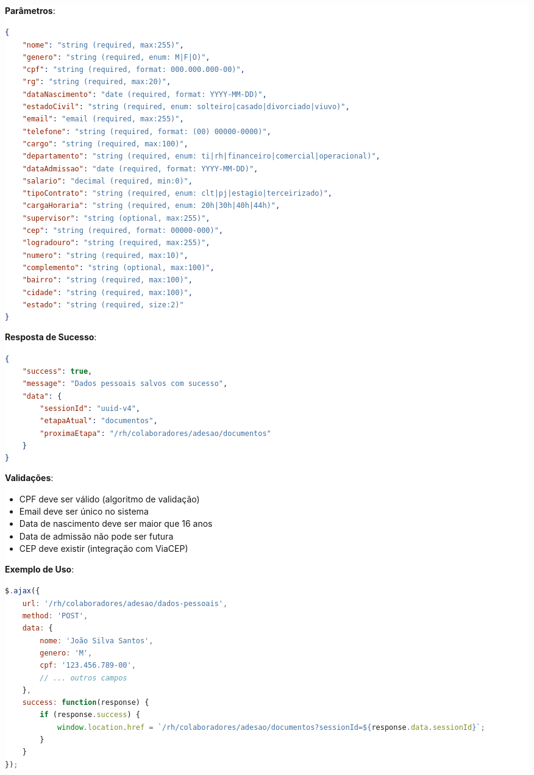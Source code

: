 **Parâmetros**:
```json
{
    "nome": "string (required, max:255)",
    "genero": "string (required, enum: M|F|O)",
    "cpf": "string (required, format: 000.000.000-00)",
    "rg": "string (required, max:20)",
    "dataNascimento": "date (required, format: YYYY-MM-DD)",
    "estadoCivil": "string (required, enum: solteiro|casado|divorciado|viuvo)",
    "email": "email (required, max:255)",
    "telefone": "string (required, format: (00) 00000-0000)",
    "cargo": "string (required, max:100)",
    "departamento": "string (required, enum: ti|rh|financeiro|comercial|operacional)",
    "dataAdmissao": "date (required, format: YYYY-MM-DD)",
    "salario": "decimal (required, min:0)",
    "tipoContrato": "string (required, enum: clt|pj|estagio|terceirizado)",
    "cargaHoraria": "string (required, enum: 20h|30h|40h|44h)",
    "supervisor": "string (optional, max:255)",
    "cep": "string (required, format: 00000-000)",
    "logradouro": "string (required, max:255)",
    "numero": "string (required, max:10)",
    "complemento": "string (optional, max:100)",
    "bairro": "string (required, max:100)",
    "cidade": "string (required, max:100)",
    "estado": "string (required, size:2)"
}
```

**Resposta de Sucesso**:
```json
{
    "success": true,
    "message": "Dados pessoais salvos com sucesso",
    "data": {
        "sessionId": "uuid-v4",
        "etapaAtual": "documentos",
        "proximaEtapa": "/rh/colaboradores/adesao/documentos"
    }
}
```

**Validações**:
- CPF deve ser válido (algoritmo de validação)
- Email deve ser único no sistema
- Data de nascimento deve ser maior que 16 anos
- Data de admissão não pode ser futura
- CEP deve existir (integração com ViaCEP)

**Exemplo de Uso**:
```javascript
$.ajax({
    url: '/rh/colaboradores/adesao/dados-pessoais',
    method: 'POST',
    data: {
        nome: 'João Silva Santos',
        genero: 'M',
        cpf: '123.456.789-00',
        // ... outros campos
    },
    success: function(response) {
        if (response.success) {
            window.location.href = `/rh/colaboradores/adesao/documentos?sessionId=${response.data.sessionId}`;
        }
    }
});
```